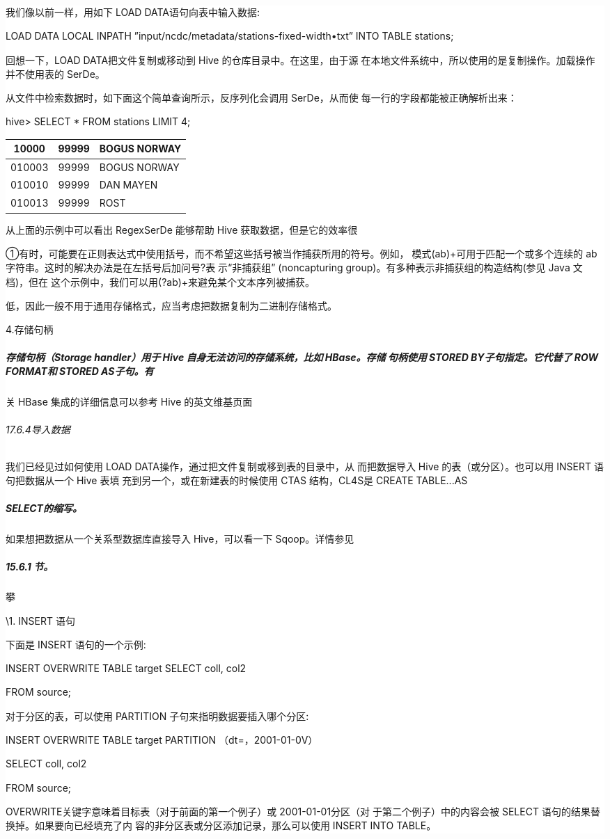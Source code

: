 我们像以前一样，用如下 LOAD DATA语句向表中输入数据:

LOAD DATA LOCAL INPATH ”input/ncdc/metadata/stations-fixed-width•txt” INTO TABLE stations;

回想一下，LOAD DATA把文件复制或移动到 Hive 的仓库目录中。在这里，由于源 在本地文件系统中，所以使用的是复制操作。加载操作并不使用表的 SerDe。

从文件中检索数据时，如下面这个简单查询所示，反序列化会调用 SerDe，从而使 每一行的字段都能被正确解析出来：

hive> SELECT * FROM stations LIMIT 4;

| 10000  | 99999 | BOGUS NORWAY |
| ------ | ----- | ------------ |
| 010003 | 99999 | BOGUS NORWAY |
| 010010 | 99999 | DAN MAYEN    |
| 010013 | 99999 | ROST         |

从上面的示例中可以看出 RegexSerDe 能够帮助 Hive 获取数据，但是它的效率很

①有时，可能要在正则表达式中使用括号，而不希望这些括号被当作捕获所用的符号。例如， 模式(ab)+可用于匹配一个或多个连续的 ab 字符串。这时的解决办法是在左括号后加问号?表 示“非捕获组” (noncapturing group)。有多种表示非捕获组的构造结构(参见 Java 文档)，但在 这个示例中，我们可以用(?ab)+来避免某个文本序列被捕获。

低，因此一般不用于通用存储格式，应当考虑把数据复制为二进制存储格式。

4.存储句柄

##### 存储句柄（Storage handler）用于 Hive 自身无法访问的存储系统，比如 HBase。存储 句柄使用 STORED BY子句指定。它代替了 ROW FORMAT和 STORED AS子句。有

关 HBase 集成的详细信息可以参考 Hive 的英文维基页面

###### 17.6.4导入数据

我们已经见过如何使用 LOAD DATA操作，通过把文件复制或移到表的目录中，从 而把数据导入 Hive 的表（或分区）。也可以用 INSERT 语句把数据从一个 Hive 表填 充到另一个，或在新建表的时候使用 CTAS 结构，CL4S是 CREATE TABLE...AS

##### SELECT的缩写。

如果想把数据从一个关系型数据库直接导入 Hive，可以看一下 Sqoop。详情参见

##### 15.6.1 节。

攀

\1. INSERT 语句

下面是 INSERT 语句的一个示例:

INSERT OVERWRITE TABLE target SELECT coll, col2

FROM source;

对于分区的表，可以使用 PARTITION 子句来指明数据要插入哪个分区:

INSERT OVERWRITE TABLE target PARTITION （dt=，2001-01-0V）

SELECT coll, col2

FROM source;

OVERWRITE关键字意味着目标表（对于前面的第一个例子）或 2001-01-01分区（对 于第二个例子）中的内容会被 SELECT 语句的结果替换掉。如果要向已经填充了内 容的非分区表或分区添加记录，那么可以使用 INSERT INTO TABLE。
